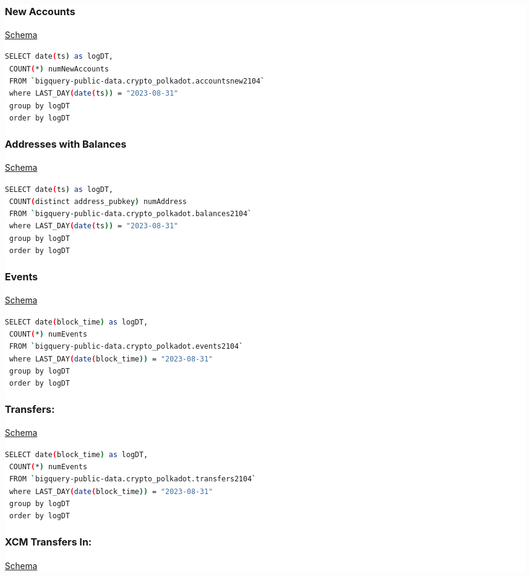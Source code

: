 ### New Accounts 

[Schema](https://github.com/colorfulnotion/substrate-etl/blob/main/schema/accountsnew.json)

```bash
SELECT date(ts) as logDT, 
 COUNT(*) numNewAccounts 
 FROM `bigquery-public-data.crypto_polkadot.accountsnew2104` 
 where LAST_DAY(date(ts)) = "2023-08-31" 
 group by logDT
 order by logDT
```

### Addresses with Balances 

[Schema](https://github.com/colorfulnotion/substrate-etl/blob/main/schema/balances.json)

```bash
SELECT date(ts) as logDT,
 COUNT(distinct address_pubkey) numAddress 
 FROM `bigquery-public-data.crypto_polkadot.balances2104` 
 where LAST_DAY(date(ts)) = "2023-08-31" 
 group by logDT 
 order by logDT
```

### Events 

[Schema](https://github.com/colorfulnotion/substrate-etl/blob/main/schema/events.json)

```bash
SELECT date(block_time) as logDT, 
 COUNT(*) numEvents 
 FROM `bigquery-public-data.crypto_polkadot.events2104` 
 where LAST_DAY(date(block_time)) = "2023-08-31" 
 group by logDT 
 order by logDT
```

### Transfers:

[Schema](https://github.com/colorfulnotion/substrate-etl/blob/main/schema/transfers.json)

```bash
SELECT date(block_time) as logDT, 
 COUNT(*) numEvents 
 FROM `bigquery-public-data.crypto_polkadot.transfers2104` 
 where LAST_DAY(date(block_time)) = "2023-08-31" 
 group by logDT 
 order by logDT
```

### XCM Transfers In: 

[Schema](https://github.com/colorfulnotion/substrate-etl/blob/main/schema/xcmtransfers.json)
